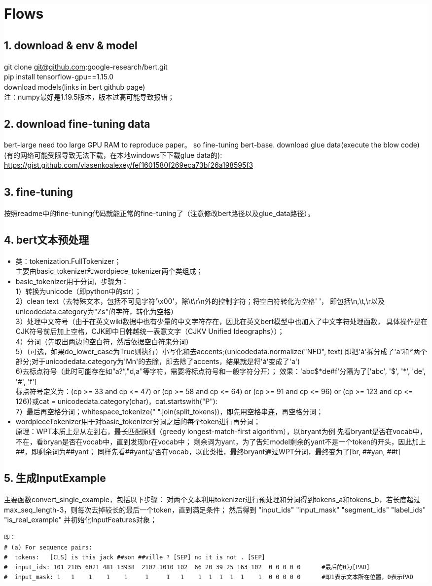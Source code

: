 # Flows
## 1. download & env & model  
git clone git@github.com:google-research/bert.git  
pip install tensorflow-gpu==1.15.0  
download models(links in bert github page)  
注：numpy最好是1.19.5版本，版本过高可能导致报错；  

## 2. download fine-tuning data  
bert-large need too large GPU RAM to reproduce paper。
so fine-tuning bert-base.
download glue data(execute the blow code)(有的网络可能受限导致无法下载，在本地windows下下载glue data的):
https://gist.github.com/vlasenkoalexey/fef1601580f269eca73bf26a198595f3

## 3. fine-tuning  
按照readme中的fine-tuning代码就能正常的fine-tuning了（注意修改bert路径以及glue_data路径）。

## 4. bert文本预处理  
- 类：tokenization.FullTokenizer；  
主要由basic_tokenizer和wordpiece_tokenizer两个类组成；  
- basic_tokenizer用于分词，步骤为：  
1）转换为unicode（即python中的str）；  
2）clean text（去特殊文本，包括不可见字符'\x00'，除\t\r\n外的控制字符；将空白符转化为空格' '，
即包括\n,\t,\r以及unicodedata.category为"Zs"的字符，转化为空格）  
3）处理中文符号（由于在英文wiki数据中也有少量的中文字符存在，因此在英文bert模型中也加入了中文字符处理函数，
具体操作是在CJK符号前后加上空格，CJK即中日韩越统一表意文字（CJKV Unified Ideographs））；  
4）分词（先取出两边的空白符，然后依据空白符来分词）  
5）（可选，如果do_lower_case为True则执行）小写化和去accents;(unicodedata.normalize("NFD", text)
即把'á'拆分成了'a'和́́''两个部分;对于unicodedata.category为'Mn'的去除，即去除了accents，结果就是将'á'变成了'a')  
6)去标点符号（此时可能存在如“a?”,"d,a"等字符，需要将标点符号和一般字符分开）；
效果：'abc$*de#f'分隔为了['abc', '$', '*', 'de', '#', 'f']  
标点符号定义为：(cp >= 33 and cp <= 47) or (cp >= 58 and cp <= 64) or (cp >= 91 and cp <= 96) 
or (cp >= 123 and cp <= 126))或cat = unicodedata.category(char)，cat.startswith("P"):  
7）最后再空格分词；whitespace_tokenize(" ".join(split_tokens))，即先用空格串连，再空格分词；  
- wordpieceTokenizer用于对basic_tokenizer分词之后的每个token进行再分词；  
原理：WPT本质上是从左到右，最长匹配原则（greedy longest-match-first algorithm），以bryant为例
先看bryant是否在vocab中，不在，看bryan是否在vocab中，直到发现br在vocab中；
剩余词为yant，为了告知model剩余的yant不是一个token的开头，因此加上##，即剩余词为##yant；
同样先看##yant是否在vocab，以此类推，最终bryant通过WPT分词，最终变为了[br, ##yan, ##t]

## 5. 生成InputExample
主要函数convert_single_example，包括以下步骤：
对两个文本利用tokenizer进行预处理和分词得到tokens_a和tokens_b，若长度超过max_seq_length-3，则每次去掉较长的最后一个token，直到满足条件；
然后得到
"input_ids"
"input_mask"
"segment_ids"
"label_ids"
"is_real_example"
并初始化InputFeatures对象；
```text
即：
# (a) For sequence pairs:
#  tokens:   [CLS] is this jack ##son ##ville ? [SEP] no it is not . [SEP]
#  input_ids: 101 2105 6021 481 13938  2102 1010 102  66 20 39 25 163 102  0 0 0 0 0      #最后的0为[PAD]
#  input_mask: 1   1    1    1    1     1     1   1    1  1  1  1  1    1  0 0 0 0 0      #即1表示文本所在位置，0表示PAD  
```
